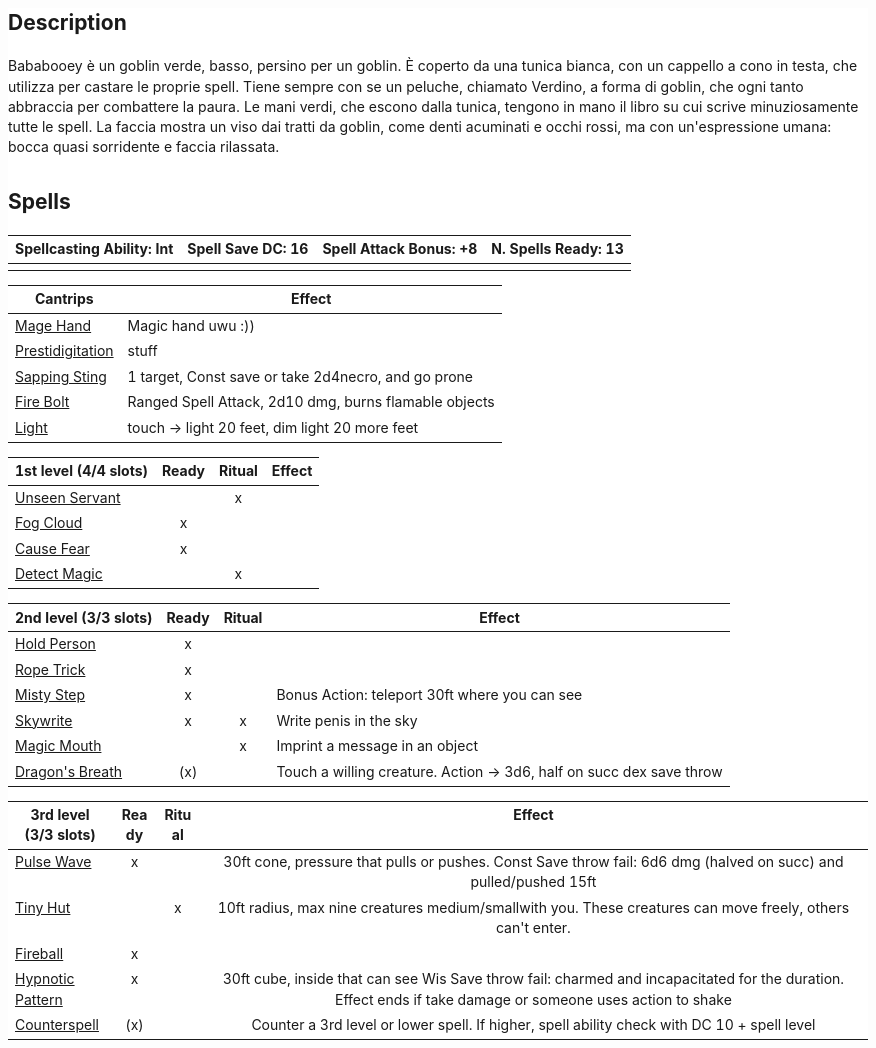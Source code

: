 ## Description

Bababooey è un goblin verde, basso, persino per un goblin. È coperto da una tunica bianca, con un cappello a cono in testa, che utilizza per castare le proprie spell. Tiene sempre con se un peluche, chiamato Verdino, a forma di goblin, che ogni tanto abbraccia per combattere la paura. Le mani verdi, che escono dalla tunica, tengono in mano il libro su cui scrive minuziosamente tutte le spell. La faccia mostra un viso dai tratti da goblin, come denti acuminati e occhi rossi, ma con un'espressione umana: bocca quasi sorridente e faccia rilassata.

## Spells

| Spellcasting Ability: Int | Spell Save DC: 16 | Spell Attack Bonus: +8 | N. Spells Ready: 13 |
| ------------------------- |-------------------|------------------------| ------------------- |
|                           |                   |                        |                     |

| Cantrips                                                              | Effect                                                |
| --------------------------------------------------------------------- | ----------------------------------------------------- |
| [Mage Hand](https://5e.tools/spells.html#mage%20hand_phb)             | Magic hand uwu :))                                    |
| [Prestidigitation](https://5e.tools/spells.html#prestidigitation_phb) | stuff                                                 |
| [Sapping Sting](https://5e.tools/spells.html#sapping%20sting_egw)     | 1 target, Const save or take 2d4necro, and go prone   |
| [Fire Bolt](https://5e.tools/spells.html#fire%20bolt_phb)             | Ranged Spell Attack, 2d10 dmg, burns flamable objects |
| [Light](https://5e.tools/spells.html#light_phb)                       | touch -> light 20 feet, dim light 20 more feet        |

| 1st level (4/4 slots)                                               | Ready | Ritual | Effect |
| ------------------------------------------------------------------- | :---: | :----: | ------ |
| [Unseen Servant](https://5e.tools/spells.html#unseen%20servant_phb) |       |   x    |        |
| [Fog Cloud](https://5e.tools/spells.html#fog%20cloud_phb)           |   x   |        |        |
| [Cause Fear](https://5e.tools/spells.html#cause%20fear_xge)         |   x   |        |        |
| [Detect Magic](https://5e.tools/spells.html#detect%20magic_phb)     |       |   x    |        |

| 2nd level (3/3 slots)                                                 | Ready | Ritual | Effect                                                               |
| --------------------------------------------------------------------- | :---: | :----: | -------------------------------------------------------------------- |
| [Hold Person](https://5e.tools/spells.html#hold%20person_phb)         |   x   |        |                                                                      |
| [Rope Trick](https://5e.tools/spells.html#rope%20trick_phb)           |   x   |        |                                                                      |
| [Misty Step](https://5e.tools/spells.html#misty%20step_phb)           |   x   |        | Bonus Action: teleport 30ft where you can see                        |
| [Skywrite](https://5e.tools/spells.html#skywrite_xge)                 |   x   |   x    | Write penis in the sky                                               |
| [Magic Mouth](https://5e.tools/spells.html#magic%20mouth_phb)         |       |   x    | Imprint a message in an object                                       |
| [Dragon's Breath](https://5e.tools/spells.html#dragon's%20breath_xge) |  (x)  |        | Touch a willing creature. Action -> 3d6, half on succ dex save throw |

| 3rd level (3/3 slots)                                                   | Ready | Ritual |                                                                           Effect                                                                           |
| ----------------------------------------------------------------------- | :---: | :----: | :--------------------------------------------------------------------------------------------------------------------------------------------------------: |
| [Pulse Wave](https://5e.tools/spells.html#pulse%20wave_egw)             |   x   |        |                      30ft cone, pressure that pulls or pushes. Const Save throw fail: 6d6 dmg (halved on succ) and pulled/pushed 15ft                      |
| [Tiny Hut](https://5e.tools/spells.html#leomund's%20tiny%20hut_phb)     |       |   x    |                         10ft radius, max nine creatures medium/smallwith you. These creatures can move freely, others can't enter.                         |
| [Fireball](https://5e.tools/spells.html#fireball_phb)                   |   x   |        |                                                                                                                                                            |
| [Hypnotic Pattern](https://5e.tools/spells.html#hypnotic%20pattern_phb) |   x   |        | 30ft cube, inside that can see Wis Save throw fail: charmed and incapacitated for the duration. Effect ends if take damage or someone uses action to shake |
| [Counterspell](https://5e.tools/spells.html#counterspell_phb)           |  (x)  |        |                                Counter a 3rd level or lower spell. If higher, spell ability check with DC 10 + spell level                                 |
